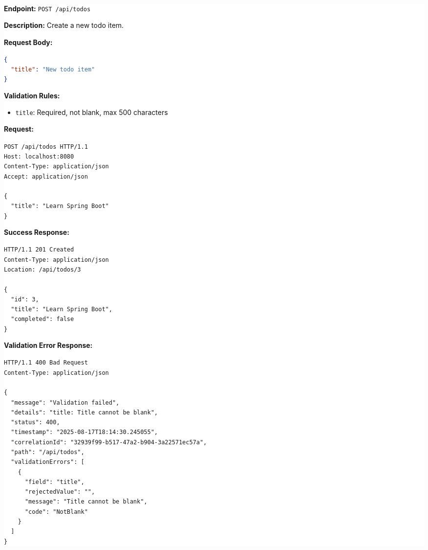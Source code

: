 **Endpoint:** `POST /api/todos`

**Description:** Create a new todo item.

**Request Body:**
```json
{
  "title": "New todo item"
}
```

**Validation Rules:**
- `title`: Required, not blank, max 500 characters

**Request:**
```http
POST /api/todos HTTP/1.1
Host: localhost:8080
Content-Type: application/json
Accept: application/json

{
  "title": "Learn Spring Boot"
}
```

**Success Response:**
```http
HTTP/1.1 201 Created
Content-Type: application/json
Location: /api/todos/3

{
  "id": 3,
  "title": "Learn Spring Boot",
  "completed": false
}
```

**Validation Error Response:**
```http
HTTP/1.1 400 Bad Request
Content-Type: application/json

{
  "message": "Validation failed",
  "details": "title: Title cannot be blank",
  "status": 400,
  "timestamp": "2025-08-17T18:14:30.245055",
  "correlationId": "32939f99-b517-47a2-b904-3a22571ec57a",
  "path": "/api/todos",
  "validationErrors": [
    {
      "field": "title",
      "rejectedValue": "",
      "message": "Title cannot be blank",
      "code": "NotBlank"
    }
  ]
}
```
